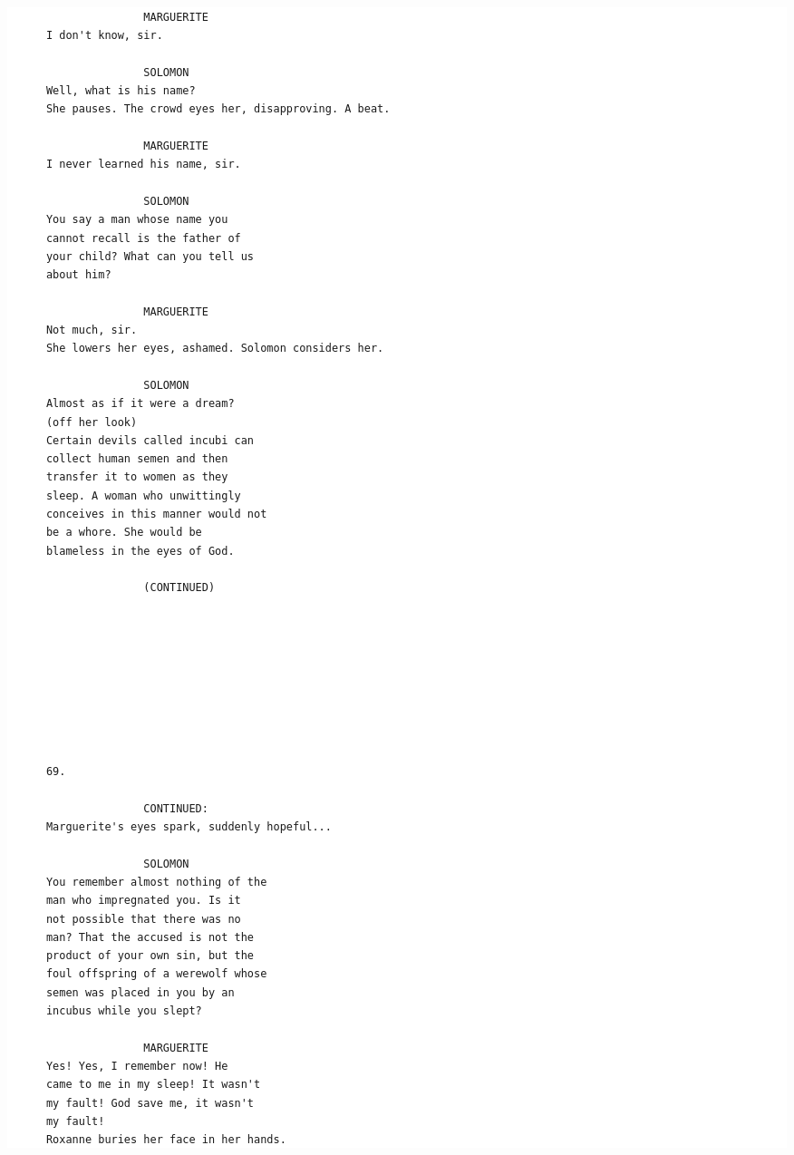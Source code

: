                          MARGUERITE
          I don't know, sir.

                         SOLOMON
          Well, what is his name?
          She pauses. The crowd eyes her, disapproving. A beat.

                         MARGUERITE
          I never learned his name, sir.

                         SOLOMON
          You say a man whose name you
          cannot recall is the father of
          your child? What can you tell us
          about him?

                         MARGUERITE
          Not much, sir.
          She lowers her eyes, ashamed. Solomon considers her.

                         SOLOMON
          Almost as if it were a dream?
          (off her look)
          Certain devils called incubi can
          collect human semen and then
          transfer it to women as they
          sleep. A woman who unwittingly
          conceives in this manner would not
          be a whore. She would be
          blameless in the eyes of God.

                         (CONTINUED)

                         

                         

                         

                         

          69.

                         CONTINUED:
          Marguerite's eyes spark, suddenly hopeful...

                         SOLOMON
          You remember almost nothing of the
          man who impregnated you. Is it
          not possible that there was no
          man? That the accused is not the
          product of your own sin, but the
          foul offspring of a werewolf whose
          semen was placed in you by an
          incubus while you slept?

                         MARGUERITE
          Yes! Yes, I remember now! He
          came to me in my sleep! It wasn't
          my fault! God save me, it wasn't
          my fault!
          Roxanne buries her face in her hands.
